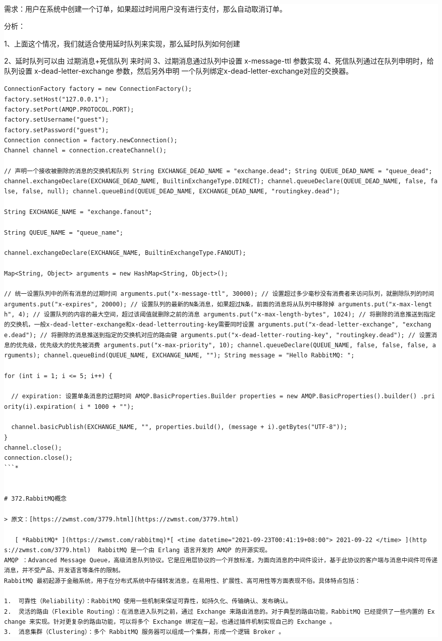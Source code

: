 需求：用户在系统中创建一个订单，如果超过时间用户没有进行支付，那么自动取消订单。

分析：

1、上面这个情况，我们就适合使用延时队列来实现，那么延时队列如何创建

2、延时队列可以由 过期消息+死信队列 来时间 3、过期消息通过队列中设置 x-message-ttl 参数实现 4、死信队列通过在队列申明时，给队列设置 x-dead-letter-exchange 参数，然后另外申明 一个队列绑定x-dead-letter-exchange对应的交换器。

```
ConnectionFactory factory = new ConnectionFactory();
factory.setHost("127.0.0.1");
factory.setPort(AMQP.PROTOCOL.PORT);
factory.setUsername("guest");
factory.setPassword("guest");
Connection connection = factory.newConnection();
Channel channel = connection.createChannel();

// 声明一个接收被删除的消息的交换机和队列 String EXCHANGE_DEAD_NAME = "exchange.dead"; String QUEUE_DEAD_NAME = "queue_dead"; channel.exchangeDeclare(EXCHANGE_DEAD_NAME, BuiltinExchangeType.DIRECT); channel.queueDeclare(QUEUE_DEAD_NAME, false, false, false, null); channel.queueBind(QUEUE_DEAD_NAME, EXCHANGE_DEAD_NAME, "routingkey.dead");

String EXCHANGE_NAME = "exchange.fanout";

String QUEUE_NAME = "queue_name";

channel.exchangeDeclare(EXCHANGE_NAME, BuiltinExchangeType.FANOUT);

Map<String, Object> arguments = new HashMap<String, Object>();

// 统一设置队列中的所有消息的过期时间 arguments.put("x-message-ttl", 30000); // 设置超过多少毫秒没有消费者来访问队列，就删除队列的时间 arguments.put("x-expires", 20000); // 设置队列的最新的N条消息，如果超过N条，前面的消息将从队列中移除掉 arguments.put("x-max-length", 4); // 设置队列的内容的最大空间，超过该阈值就删除之前的消息 arguments.put("x-max-length-bytes", 1024); // 将删除的消息推送到指定的交换机，一般x-dead-letter-exchange和x-dead-letterrouting-key需要同时设置 arguments.put("x-dead-letter-exchange", "exchange.dead"); // 将删除的消息推送到指定的交换机对应的路由键 arguments.put("x-dead-letter-routing-key", "routingkey.dead"); // 设置消息的优先级，优先级大的优先被消费 arguments.put("x-max-priority", 10); channel.queueDeclare(QUEUE_NAME, false, false, false, arguments); channel.queueBind(QUEUE_NAME, EXCHANGE_NAME, ""); String message = "Hello RabbitMQ: ";

for (int i = 1; i <= 5; i++) {

  // expiration: 设置单条消息的过期时间 AMQP.BasicProperties.Builder properties = new AMQP.BasicProperties().builder() .priority(i).expiration( i * 1000 + "");

  channel.basicPublish(EXCHANGE_NAME, "", properties.build(), (message + i).getBytes("UTF-8"));
}
channel.close();
connection.close();
```*


# 372.RabbitMQ概念

> 原文：[https://zwmst.com/3779.html](https://zwmst.com/3779.html)

   [ *RabbitMQ* ](https://zwmst.com/rabbitmq)*[ <time datetime="2021-09-23T00:41:19+08:00"> 2021-09-22 </time> ](https://zwmst.com/3779.html)  RabbitMQ 是一个由 Erlang 语言开发的 AMQP 的开源实现。
AMQP ：Advanced Message Queue，高级消息队列协议。它是应用层协议的一个开放标准，为面向消息的中间件设计，基于此协议的客户端与消息中间件可传递消息，并不受产品、开发语言等条件的限制。
RabbitMQ 最初起源于金融系统，用于在分布式系统中存储转发消息，在易用性、扩展性、高可用性等方面表现不俗。具体特点包括：

1.  可靠性（Reliability）：RabbitMQ 使用一些机制来保证可靠性，如持久化、传输确认、发布确认。
2.  灵活的路由（Flexible Routing）：在消息进入队列之前，通过 Exchange 来路由消息的。对于典型的路由功能，RabbitMQ 已经提供了一些内置的 Exchange 来实现。针对更复杂的路由功能，可以将多个 Exchange 绑定在一起，也通过插件机制实现自己的 Exchange 。
3.  消息集群（Clustering）：多个 RabbitMQ 服务器可以组成一个集群，形成一个逻辑 Broker 。
```